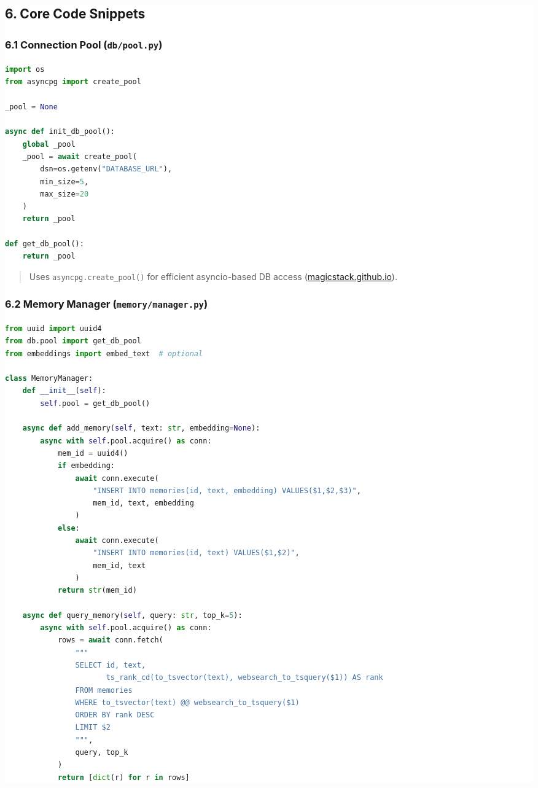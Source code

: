 ## 6. Core Code Snippets

### 6.1 Connection Pool (`db/pool.py`)
```python
import os
from asyncpg import create_pool

_pool = None

async def init_db_pool():
    global _pool
    _pool = await create_pool(
        dsn=os.getenv("DATABASE_URL"),
        min_size=5,
        max_size=20
    )
    return _pool

def get_db_pool():
    return _pool
```
> Uses `asyncpg.create_pool()` for efficient asyncio-based DB access ([magicstack.github.io](https://magicstack.github.io/asyncpg/current/usage.html?utm_source=chatgpt.com)).

### 6.2 Memory Manager (`memory/manager.py`)
```python
from uuid import uuid4
from db.pool import get_db_pool
from embeddings import embed_text  # optional

class MemoryManager:
    def __init__(self):
        self.pool = get_db_pool()

    async def add_memory(self, text: str, embedding=None):
        async with self.pool.acquire() as conn:
            mem_id = uuid4()
            if embedding:
                await conn.execute(
                    "INSERT INTO memories(id, text, embedding) VALUES($1,$2,$3)",
                    mem_id, text, embedding
                )
            else:
                await conn.execute(
                    "INSERT INTO memories(id, text) VALUES($1,$2)",
                    mem_id, text
                )
            return str(mem_id)

    async def query_memory(self, query: str, top_k=5):
        async with self.pool.acquire() as conn:
            rows = await conn.fetch(
                """
                SELECT id, text,
                       ts_rank_cd(to_tsvector(text), websearch_to_tsquery($1)) AS rank
                FROM memories
                WHERE to_tsvector(text) @@ websearch_to_tsquery($1)
                ORDER BY rank DESC
                LIMIT $2
                """,
                query, top_k
            )
            return [dict(r) for r in rows]
```